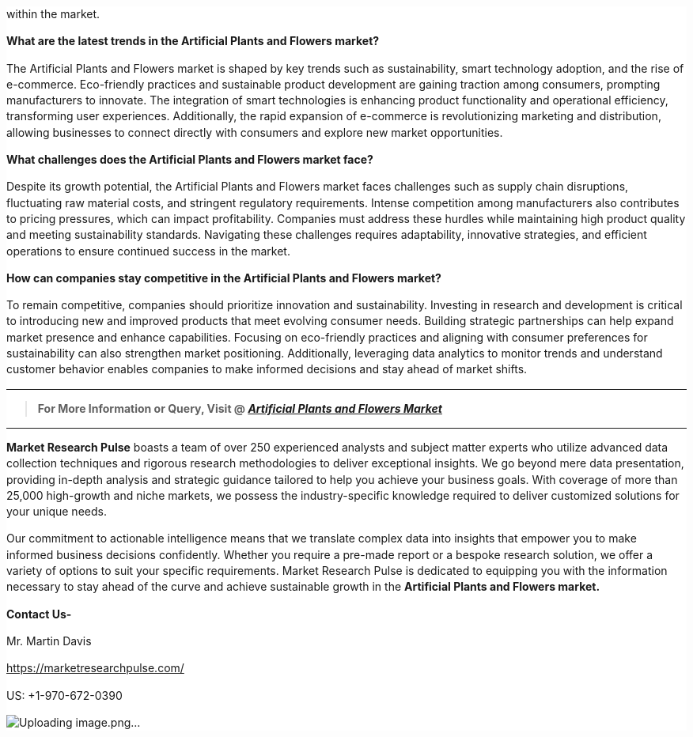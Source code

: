 within the market.</p><p><strong>What are the latest trends in the Artificial Plants and Flowers market?</strong></p><p>The Artificial Plants and Flowers market is shaped by key trends such as sustainability, smart technology adoption, and the rise of e-commerce. Eco-friendly practices and sustainable product development are gaining traction among consumers, prompting manufacturers to innovate. The integration of smart technologies is enhancing product functionality and operational efficiency, transforming user experiences. Additionally, the rapid expansion of e-commerce is revolutionizing marketing and distribution, allowing businesses to connect directly with consumers and explore new market opportunities.</p><p><strong>What challenges does the Artificial Plants and Flowers market face?</strong></p><p>Despite its growth potential, the Artificial Plants and Flowers market faces challenges such as supply chain disruptions, fluctuating raw material costs, and stringent regulatory requirements. Intense competition among manufacturers also contributes to pricing pressures, which can impact profitability. Companies must address these hurdles while maintaining high product quality and meeting sustainability standards. Navigating these challenges requires adaptability, innovative strategies, and efficient operations to ensure continued success in the market.</p><p><strong>How can companies stay competitive in the Artificial Plants and Flowers market?</strong></p><p>To remain competitive, companies should prioritize innovation and sustainability. Investing in research and development is critical to introducing new and improved products that meet evolving consumer needs. Building strategic partnerships can help expand market presence and enhance capabilities. Focusing on eco-friendly practices and aligning with consumer preferences for sustainability can also strengthen market positioning. Additionally, leveraging data analytics to monitor trends and understand customer behavior enables companies to make informed decisions and stay ahead of market shifts.</p><hr /><blockquote><p><strong>For More Information or Query, Visit @&nbsp;<em><a href="https://marketresearchpulse.com/report/99133/artificial-plants-and-flowers-market?utm_source=Linkedin&utm_medium=019">Artificial Plants and Flowers Market</a></em></strong></p></blockquote><hr /><p><strong>Market Research Pulse</strong> boasts a team of over 250 experienced analysts and subject matter experts who utilize advanced data collection techniques and rigorous research methodologies to deliver exceptional insights. We go beyond mere data presentation, providing in-depth analysis and strategic guidance tailored to help you achieve your business goals. With coverage of more than 25,000 high-growth and niche markets, we possess the industry-specific knowledge required to deliver customized solutions for your unique needs.</p><p>Our commitment to actionable intelligence means that we translate complex data into insights that empower you to make informed business decisions confidently. Whether you require a pre-made report or a bespoke research solution, we offer a variety of options to suit your specific requirements. Market Research Pulse is dedicated to equipping you with the information necessary to stay ahead of the curve and achieve sustainable growth in the <strong>Artificial Plants and Flowers market.</strong></p><p><strong>Contact Us-</strong></p><p>Mr. Martin Davis</p><p>https://marketresearchpulse.com/</p><p>US: +1-970-672-0390</p>
![Uploading image.png…]()
